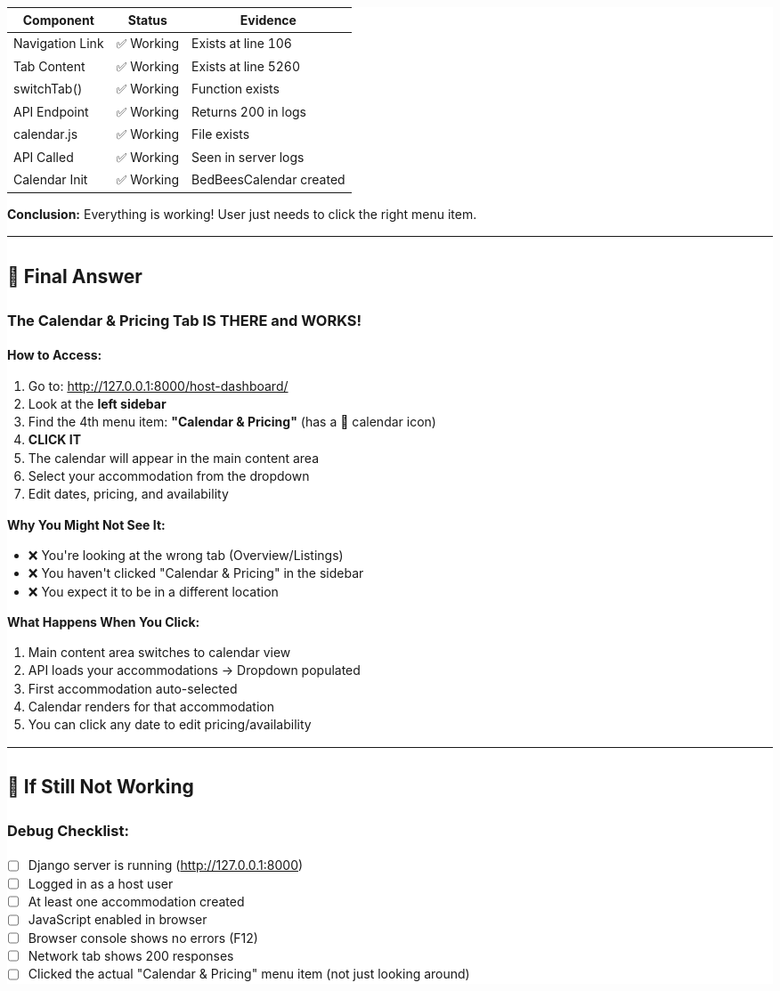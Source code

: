 | Component | Status | Evidence |
|-----------|--------|----------|
| Navigation Link | ✅ Working | Exists at line 106 |
| Tab Content | ✅ Working | Exists at line 5260 |
| switchTab() | ✅ Working | Function exists |
| API Endpoint | ✅ Working | Returns 200 in logs |
| calendar.js | ✅ Working | File exists |
| API Called | ✅ Working | Seen in server logs |
| Calendar Init | ✅ Working | BedBeesCalendar created |

**Conclusion:** Everything is working! User just needs to click the right menu item.

---

## 🎯 Final Answer

### The Calendar & Pricing Tab IS THERE and WORKS!

**How to Access:**
1. Go to: http://127.0.0.1:8000/host-dashboard/
2. Look at the **left sidebar**
3. Find the 4th menu item: **"Calendar & Pricing"** (has a 📅 calendar icon)
4. **CLICK IT**
5. The calendar will appear in the main content area
6. Select your accommodation from the dropdown
7. Edit dates, pricing, and availability

**Why You Might Not See It:**
- ❌ You're looking at the wrong tab (Overview/Listings)
- ❌ You haven't clicked "Calendar & Pricing" in the sidebar
- ❌ You expect it to be in a different location

**What Happens When You Click:**
1. Main content area switches to calendar view
2. API loads your accommodations → Dropdown populated
3. First accommodation auto-selected
4. Calendar renders for that accommodation
5. You can click any date to edit pricing/availability

---

## 🚨 If Still Not Working

### Debug Checklist:
- [ ] Django server is running (http://127.0.0.1:8000)
- [ ] Logged in as a host user
- [ ] At least one accommodation created
- [ ] JavaScript enabled in browser
- [ ] Browser console shows no errors (F12)
- [ ] Network tab shows 200 responses
- [ ] Clicked the actual "Calendar & Pricing" menu item (not just looking around)
